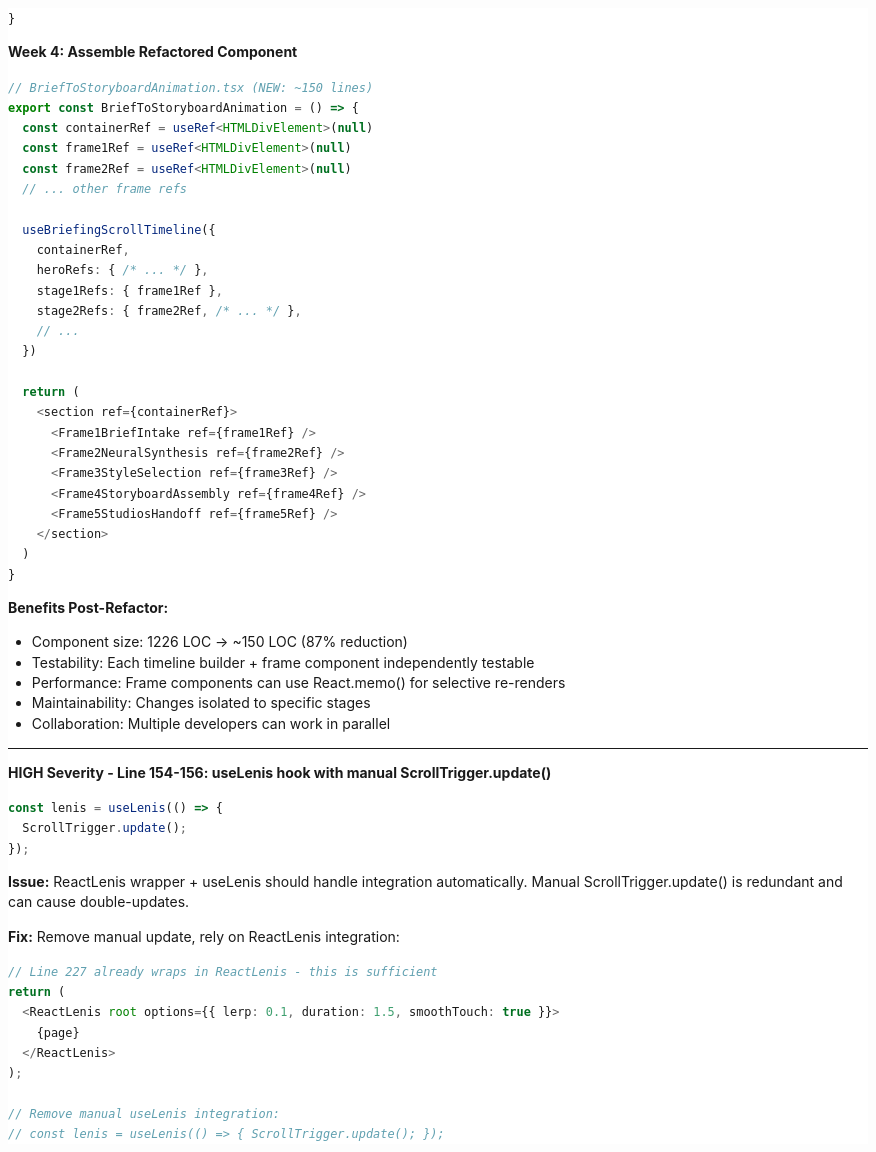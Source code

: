```typescript
}
```

**Week 4: Assemble Refactored Component**
```typescript
// BriefToStoryboardAnimation.tsx (NEW: ~150 lines)
export const BriefToStoryboardAnimation = () => {
  const containerRef = useRef<HTMLDivElement>(null)
  const frame1Ref = useRef<HTMLDivElement>(null)
  const frame2Ref = useRef<HTMLDivElement>(null)
  // ... other frame refs

  useBriefingScrollTimeline({
    containerRef,
    heroRefs: { /* ... */ },
    stage1Refs: { frame1Ref },
    stage2Refs: { frame2Ref, /* ... */ },
    // ...
  })

  return (
    <section ref={containerRef}>
      <Frame1BriefIntake ref={frame1Ref} />
      <Frame2NeuralSynthesis ref={frame2Ref} />
      <Frame3StyleSelection ref={frame3Ref} />
      <Frame4StoryboardAssembly ref={frame4Ref} />
      <Frame5StudiosHandoff ref={frame5Ref} />
    </section>
  )
}
```

**Benefits Post-Refactor:**
- Component size: 1226 LOC → ~150 LOC (87% reduction)
- Testability: Each timeline builder + frame component independently testable
- Performance: Frame components can use React.memo() for selective re-renders
- Maintainability: Changes isolated to specific stages
- Collaboration: Multiple developers can work in parallel

---

**HIGH Severity - Line 154-156: useLenis hook with manual ScrollTrigger.update()**
```typescript
const lenis = useLenis(() => {
  ScrollTrigger.update();
});
```
**Issue:** ReactLenis wrapper + useLenis should handle integration automatically. Manual ScrollTrigger.update() is redundant and can cause double-updates.

**Fix:** Remove manual update, rely on ReactLenis integration:
```typescript
// Line 227 already wraps in ReactLenis - this is sufficient
return (
  <ReactLenis root options={{ lerp: 0.1, duration: 1.5, smoothTouch: true }}>
    {page}
  </ReactLenis>
);

// Remove manual useLenis integration:
// const lenis = useLenis(() => { ScrollTrigger.update(); });
```

